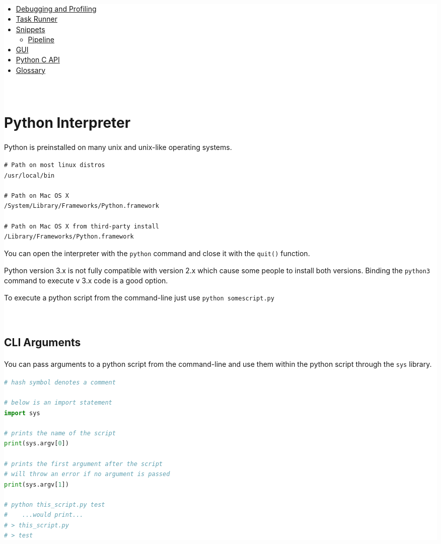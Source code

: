 * [Debugging and Profiling](#debugging-and-profiling)
* [Task Runner](#Task-Runner)
* [Snippets](#snippets)
  * [Pipeline](#pipeline)
* [GUI](#GUI)
* [Python C API](#python-c-api)
* [Glossary](#glossary)

&nbsp;
# Python Interpreter
Python is preinstalled on many unix and unix-like operating systems.
``` shell
# Path on most linux distros
/usr/local/bin

# Path on Mac OS X
/System/Library/Frameworks/Python.framework 

# Path on Mac OS X from third-party install
/Library/Frameworks/Python.framework
```

You can open the interpreter with the `python` command and close it with the `quit()` function.

Python version 3.x is not fully compatible with version 2.x which cause some people to install both versions. Binding the `python3` command to execute v 3.x code is a good option.

To execute a python script from the command-line just use `python somescript.py`

&nbsp;
## CLI Arguments
You can pass arguments to a python script from the command-line and use them within the python script through the `sys` library.

``` python
# hash symbol denotes a comment

# below is an import statement
import sys

# prints the name of the script
print(sys.argv[0])

# prints the first argument after the script
# will throw an error if no argument is passed
print(sys.argv[1])

# python this_script.py test
#    ...would print...
# > this_script.py
# > test
```
